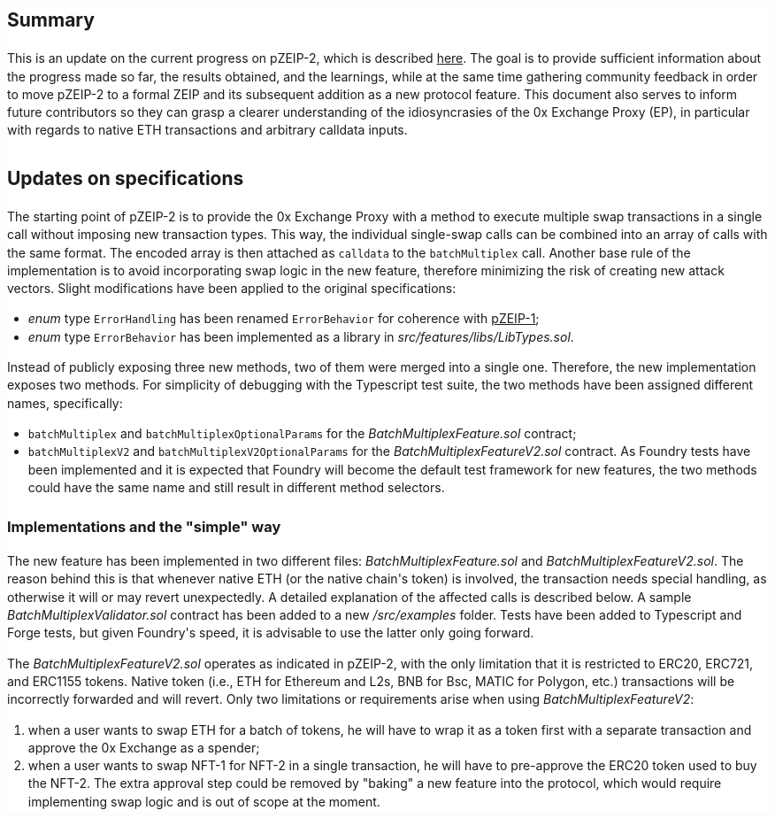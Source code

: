 ## Summary
This is an update on the current progress on pZEIP-2, which is described [here](https://github.com/ZRX-Pathways/pZEIPs/pull/2/files).
The goal is to provide sufficient information about the progress made so far, the results obtained, and the learnings, while at the same time gathering community feedback in order to move pZEIP-2 to a formal ZEIP and its subsequent addition as a new protocol feature.
This document also serves to inform future contributors so they can grasp a clearer understanding of the idiosyncrasies of the 0x Exchange Proxy (EP), in particular with regards to native ETH transactions and arbitrary calldata inputs.

## Updates on specifications
The starting point of pZEIP-2 is to provide the 0x Exchange Proxy with a method to execute multiple swap transactions in a single call without imposing new transaction types. This way, the individual single-swap calls can be combined into an array of calls with the same format. The encoded array is then attached as `calldata` to the `batchMultiplex` call.
Another base rule of the implementation is to avoid incorporating swap logic in the new feature, therefore minimizing the risk of creating new attack vectors.
Slight modifications have been applied to the original specifications:
  - *enum* type `ErrorHandling` has been renamed `ErrorBehavior` for coherence with [pZEIP-1](https://github.com/ZRX-Pathways/pZEIPs/pull/1/files);
  - *enum* type `ErrorBehavior` has been implemented as a library in *src/features/libs/LibTypes.sol*.

Instead of publicly exposing three new methods, two of them were merged into a single one. Therefore, the new implementation exposes two methods.
For simplicity of debugging with the Typescript test suite, the two methods have been assigned different names, specifically:
  - `batchMultiplex` and `batchMultiplexOptionalParams` for the *BatchMultiplexFeature.sol* contract;
  - `batchMultiplexV2` and `batchMultiplexV2OptionalParams` for the *BatchMultiplexFeatureV2.sol* contract.
As Foundry tests have been implemented and it is expected that Foundry will become the default test framework for new features, the two methods could have the same name and still result in different method selectors.

### Implementations and the "simple" way
The new feature has been implemented in two different files: *BatchMultiplexFeature.sol* and *BatchMultiplexFeatureV2.sol*. The reason behind this is that whenever native ETH (or the native chain's token) is involved, the transaction needs special handling, as otherwise it will or may revert unexpectedly. A detailed explanation of the affected calls is described below.
A sample *BatchMultiplexValidator.sol* contract has been added to a new */src/examples* folder. Tests have been added to Typescript and Forge tests, but given Foundry's speed, it is advisable to use the latter only going forward.

The *BatchMultiplexFeatureV2.sol* operates as indicated in pZEIP-2, with the only limitation that it is restricted to ERC20, ERC721, and ERC1155 tokens. Native token (i.e., ETH for Ethereum and L2s, BNB for Bsc, MATIC for Polygon, etc.) transactions will be incorrectly forwarded and will revert. Only two limitations or requirements arise when using *BatchMultiplexFeatureV2*:
1) when a user wants to swap ETH for a batch of tokens, he will have to wrap it as a token first with a separate transaction and approve the 0x Exchange as a spender;
2) when a user wants to swap NFT-1 for NFT-2 in a single transaction, he will have to pre-approve the ERC20 token used to buy the NFT-2. The extra approval step could be removed by "baking" a new feature into the protocol, which would require implementing swap logic and is out of scope at the moment.
